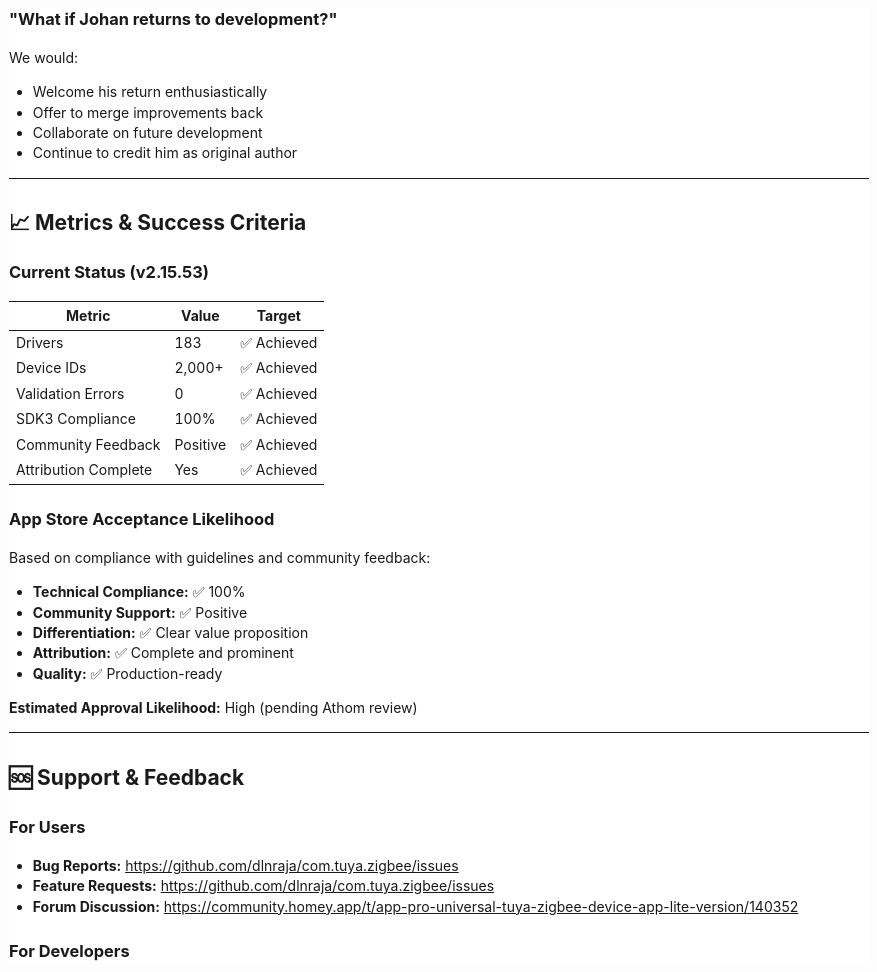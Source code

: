 ### "What if Johan returns to development?"

We would:
- Welcome his return enthusiastically
- Offer to merge improvements back
- Collaborate on future development
- Continue to credit him as original author

---

## 📈 Metrics & Success Criteria

### Current Status (v2.15.53)

| Metric | Value | Target |
|--------|-------|--------|
| Drivers | 183 | ✅ Achieved |
| Device IDs | 2,000+ | ✅ Achieved |
| Validation Errors | 0 | ✅ Achieved |
| SDK3 Compliance | 100% | ✅ Achieved |
| Community Feedback | Positive | ✅ Achieved |
| Attribution Complete | Yes | ✅ Achieved |

### App Store Acceptance Likelihood

Based on compliance with guidelines and community feedback:

- **Technical Compliance:** ✅ 100%
- **Community Support:** ✅ Positive
- **Differentiation:** ✅ Clear value proposition
- **Attribution:** ✅ Complete and prominent
- **Quality:** ✅ Production-ready

**Estimated Approval Likelihood:** High (pending Athom review)

---

## 🆘 Support & Feedback

### For Users

- **Bug Reports:** https://github.com/dlnraja/com.tuya.zigbee/issues
- **Feature Requests:** https://github.com/dlnraja/com.tuya.zigbee/issues
- **Forum Discussion:** https://community.homey.app/t/app-pro-universal-tuya-zigbee-device-app-lite-version/140352

### For Developers
